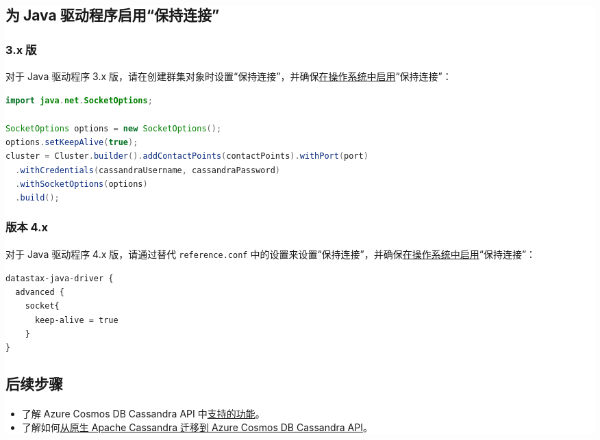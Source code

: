 ## <a name="enable-keep-alive-for-the-java-driver"></a>为 Java 驱动程序启用“保持连接”

### <a name="version-3x"></a>3\.x 版

对于 Java 驱动程序 3.x 版，请在创建群集对象时设置“保持连接”，并确保[在操作系统中启用](https://knowledgebase.progress.com/articles/Article/configure-OS-TCP-KEEPALIVE-000080089)“保持连接”：

```java
import java.net.SocketOptions;
    
SocketOptions options = new SocketOptions();
options.setKeepAlive(true);
cluster = Cluster.builder().addContactPoints(contactPoints).withPort(port)
  .withCredentials(cassandraUsername, cassandraPassword)
  .withSocketOptions(options)
  .build();
```

### <a name="version-4x"></a>版本 4.x

对于 Java 驱动程序 4.x 版，请通过替代 `reference.conf` 中的设置来设置“保持连接”，并确保[在操作系统中启用](https://knowledgebase.progress.com/articles/Article/configure-OS-TCP-KEEPALIVE-000080089)“保持连接”：

```xml
datastax-java-driver {
  advanced {
    socket{
      keep-alive = true
    }
}
```

## <a name="next-steps"></a>后续步骤

- 了解 Azure Cosmos DB Cassandra API 中[支持的功能](cassandra-support.md)。
- 了解如何[从原生 Apache Cassandra 迁移到 Azure Cosmos DB Cassandra API](migrate-data-databricks.md)。
